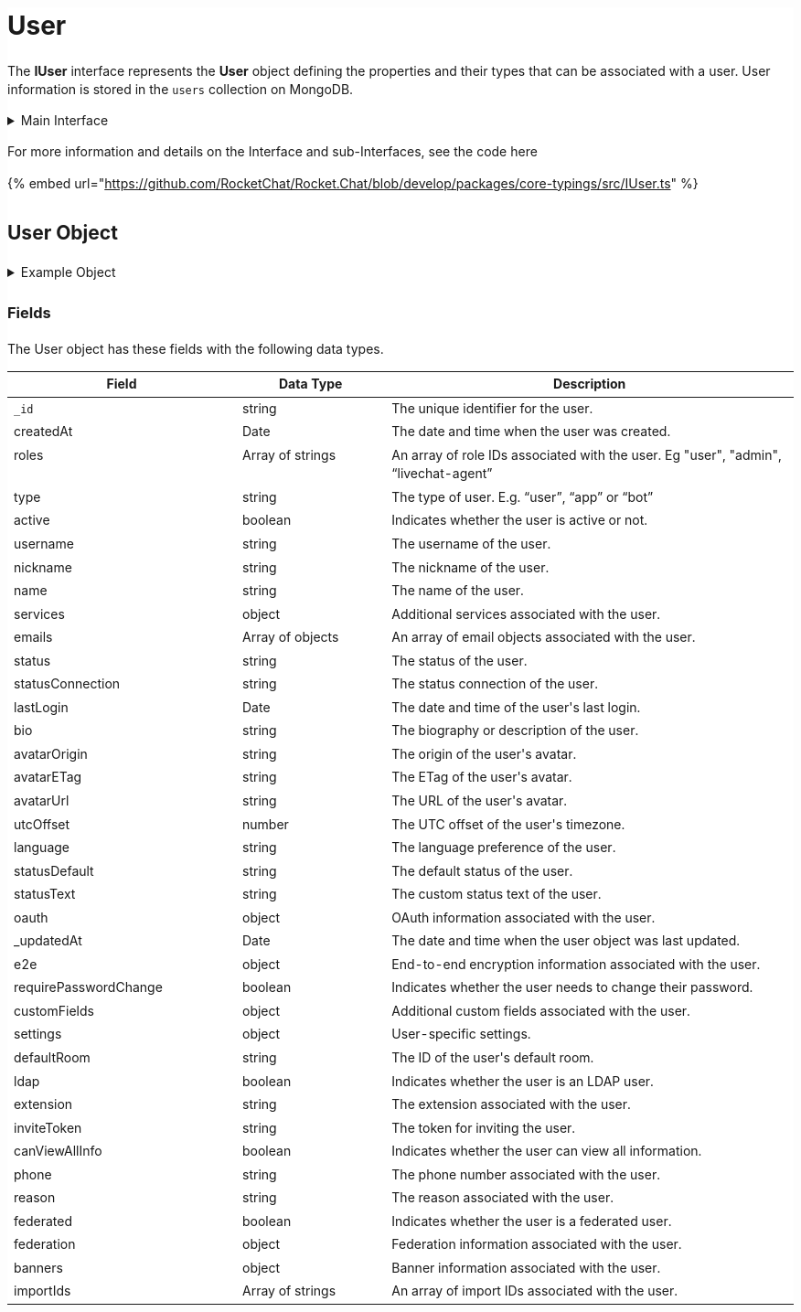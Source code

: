 # User

The **IUser** interface represents the **User** object defining the properties and their types that can be associated with a user. User information is stored in the `users` collection on MongoDB.&#x20;

<details><summary>Main Interface</summary></details>

For more information and details on the Interface and sub-Interfaces, see the code here

{% embed url="https://github.com/RocketChat/Rocket.Chat/blob/develop/packages/core-typings/src/IUser.ts" %}

## User Object

<details><summary>Example Object</summary></details>

### Fields

The User object has these fields with the following data types.

<table data-header-hidden><thead><tr><th width="236">Field</th><th width="149.33333333333331">Data Type</th><th>Description</th></tr></thead><tbody><tr><td><code>_id</code></td><td>string</td><td>The unique identifier for the user.</td></tr><tr><td>createdAt</td><td>Date</td><td>The date and time when the user was created.</td></tr><tr><td>roles</td><td>Array of strings</td><td>An array of role IDs associated with the user. Eg "user", "admin", “livechat-agent”</td></tr><tr><td>type</td><td>string</td><td>The type of user. E.g. “user”, “app” or “bot”</td></tr><tr><td>active</td><td>boolean</td><td>Indicates whether the user is active or not.</td></tr><tr><td>username</td><td>string </td><td>The username of the user.</td></tr><tr><td>nickname</td><td>string </td><td>The nickname of the user.</td></tr><tr><td>name</td><td>string </td><td>The name of the user.</td></tr><tr><td>services</td><td>object </td><td>Additional services associated with the user.</td></tr><tr><td>emails</td><td>Array of objects </td><td>An array of email objects associated with the user.</td></tr><tr><td>status</td><td>string </td><td>The status of the user.</td></tr><tr><td>statusConnection</td><td>string </td><td>The status connection of the user.</td></tr><tr><td>lastLogin</td><td>Date </td><td>The date and time of the user's last login.</td></tr><tr><td>bio</td><td>string </td><td>The biography or description of the user.</td></tr><tr><td>avatarOrigin</td><td>string </td><td>The origin of the user's avatar.</td></tr><tr><td>avatarETag</td><td>string </td><td>The ETag of the user's avatar.</td></tr><tr><td>avatarUrl</td><td>string </td><td>The URL of the user's avatar.</td></tr><tr><td>utcOffset</td><td>number </td><td>The UTC offset of the user's timezone.</td></tr><tr><td>language</td><td>string </td><td>The language preference of the user.</td></tr><tr><td>statusDefault</td><td>string </td><td>The default status of the user.</td></tr><tr><td>statusText</td><td>string </td><td>The custom status text of the user.</td></tr><tr><td>oauth</td><td>object </td><td>OAuth information associated with the user.</td></tr><tr><td>_updatedAt</td><td>Date</td><td>The date and time when the user object was last updated.</td></tr><tr><td>e2e</td><td>object </td><td>End-to-end encryption information associated with the user.</td></tr><tr><td>requirePasswordChange</td><td>boolean </td><td>Indicates whether the user needs to change their password.</td></tr><tr><td>customFields</td><td>object </td><td>Additional custom fields associated with the user.</td></tr><tr><td>settings</td><td>object </td><td>User-specific settings.</td></tr><tr><td>defaultRoom</td><td>string </td><td>The ID of the user's default room.</td></tr><tr><td>ldap</td><td>boolean </td><td>Indicates whether the user is an LDAP user.</td></tr><tr><td>extension</td><td>string </td><td>The extension associated with the user.</td></tr><tr><td>inviteToken</td><td>string </td><td>The token for inviting the user.</td></tr><tr><td>canViewAllInfo</td><td>boolean </td><td>Indicates whether the user can view all information.</td></tr><tr><td>phone</td><td>string </td><td>The phone number associated with the user.</td></tr><tr><td>reason</td><td>string </td><td>The reason associated with the user.</td></tr><tr><td>federated</td><td>boolean </td><td>Indicates whether the user is a federated user.</td></tr><tr><td>federation</td><td>object </td><td>Federation information associated with the user.</td></tr><tr><td>banners</td><td>object </td><td>Banner information associated with the user.</td></tr><tr><td>importIds</td><td>Array of strings </td><td>An array of import IDs associated with the user.</td></tr></tbody></table>

